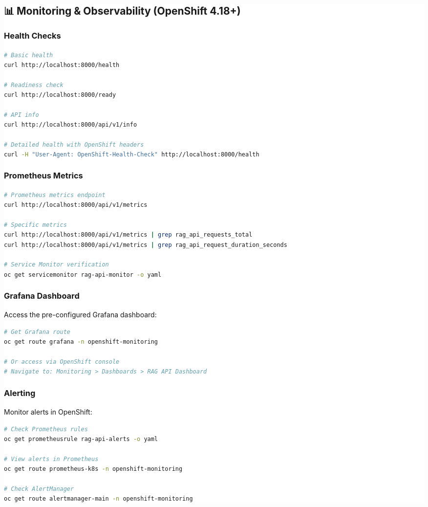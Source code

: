 ## 📊 Monitoring & Observability (OpenShift 4.18+)

### Health Checks

```bash
# Basic health
curl http://localhost:8000/health

# Readiness check
curl http://localhost:8000/ready

# API info
curl http://localhost:8000/api/v1/info

# Detailed health with OpenShift headers
curl -H "User-Agent: OpenShift-Health-Check" http://localhost:8000/health
```

### Prometheus Metrics

```bash
# Prometheus metrics endpoint
curl http://localhost:8000/api/v1/metrics

# Specific metrics
curl http://localhost:8000/api/v1/metrics | grep rag_api_requests_total
curl http://localhost:8000/api/v1/metrics | grep rag_api_request_duration_seconds

# Service Monitor verification
oc get servicemonitor rag-api-monitor -o yaml
```

### Grafana Dashboard

Access the pre-configured Grafana dashboard:

```bash
# Get Grafana route
oc get route grafana -n openshift-monitoring

# Or access via OpenShift console
# Navigate to: Monitoring > Dashboards > RAG API Dashboard
```

### Alerting

Monitor alerts in OpenShift:

```bash
# Check Prometheus rules
oc get prometheusrule rag-api-alerts -o yaml

# View alerts in Prometheus
oc get route prometheus-k8s -n openshift-monitoring

# Check AlertManager
oc get route alertmanager-main -n openshift-monitoring
```
